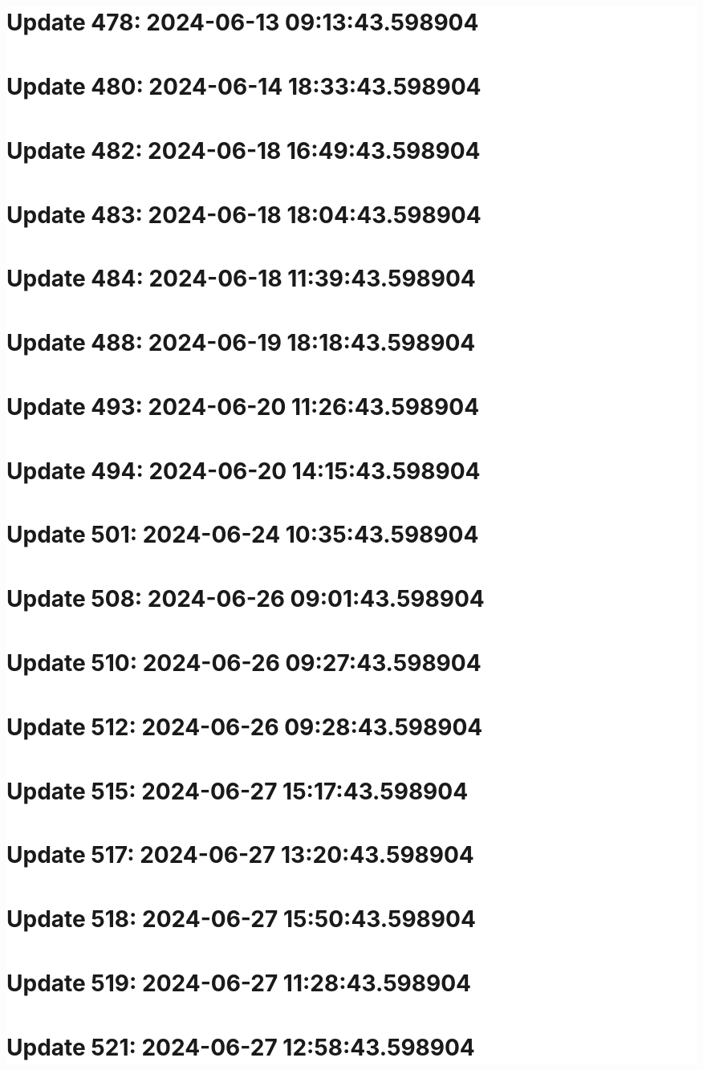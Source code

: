 # Update 478: 2024-06-13 09:13:43.598904

# Update 480: 2024-06-14 18:33:43.598904

# Update 482: 2024-06-18 16:49:43.598904

# Update 483: 2024-06-18 18:04:43.598904

# Update 484: 2024-06-18 11:39:43.598904

# Update 488: 2024-06-19 18:18:43.598904

# Update 493: 2024-06-20 11:26:43.598904

# Update 494: 2024-06-20 14:15:43.598904

# Update 501: 2024-06-24 10:35:43.598904

# Update 508: 2024-06-26 09:01:43.598904

# Update 510: 2024-06-26 09:27:43.598904

# Update 512: 2024-06-26 09:28:43.598904

# Update 515: 2024-06-27 15:17:43.598904

# Update 517: 2024-06-27 13:20:43.598904

# Update 518: 2024-06-27 15:50:43.598904

# Update 519: 2024-06-27 11:28:43.598904

# Update 521: 2024-06-27 12:58:43.598904
